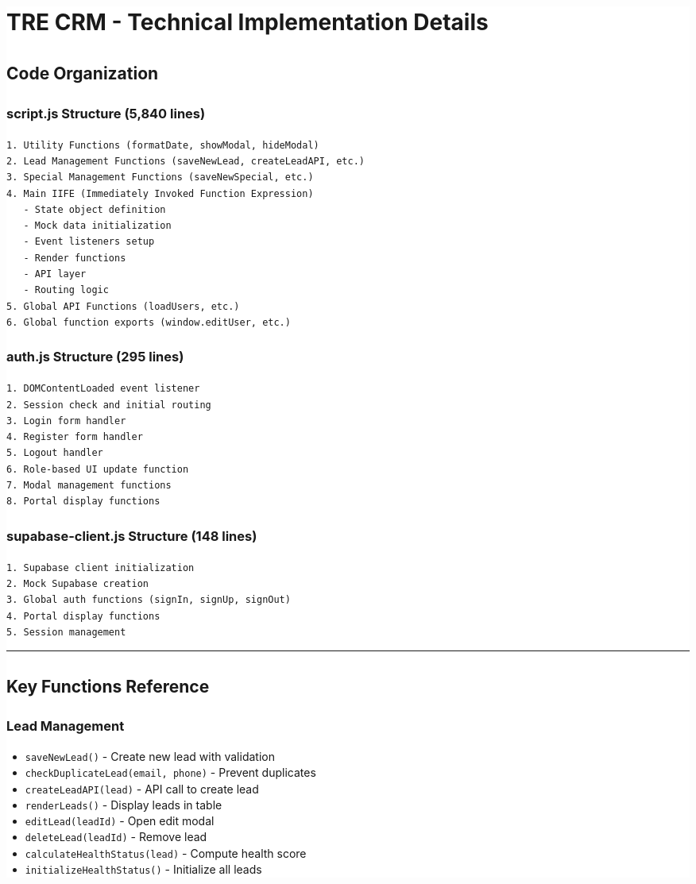 # TRE CRM - Technical Implementation Details

## Code Organization

### script.js Structure (5,840 lines)
```
1. Utility Functions (formatDate, showModal, hideModal)
2. Lead Management Functions (saveNewLead, createLeadAPI, etc.)
3. Special Management Functions (saveNewSpecial, etc.)
4. Main IIFE (Immediately Invoked Function Expression)
   - State object definition
   - Mock data initialization
   - Event listeners setup
   - Render functions
   - API layer
   - Routing logic
5. Global API Functions (loadUsers, etc.)
6. Global function exports (window.editUser, etc.)
```

### auth.js Structure (295 lines)
```
1. DOMContentLoaded event listener
2. Session check and initial routing
3. Login form handler
4. Register form handler
5. Logout handler
6. Role-based UI update function
7. Modal management functions
8. Portal display functions
```

### supabase-client.js Structure (148 lines)
```
1. Supabase client initialization
2. Mock Supabase creation
3. Global auth functions (signIn, signUp, signOut)
4. Portal display functions
5. Session management
```

---

## Key Functions Reference

### Lead Management
- `saveNewLead()` - Create new lead with validation
- `checkDuplicateLead(email, phone)` - Prevent duplicates
- `createLeadAPI(lead)` - API call to create lead
- `renderLeads()` - Display leads in table
- `editLead(leadId)` - Open edit modal
- `deleteLead(leadId)` - Remove lead
- `calculateHealthStatus(lead)` - Compute health score
- `initializeHealthStatus()` - Initialize all leads
